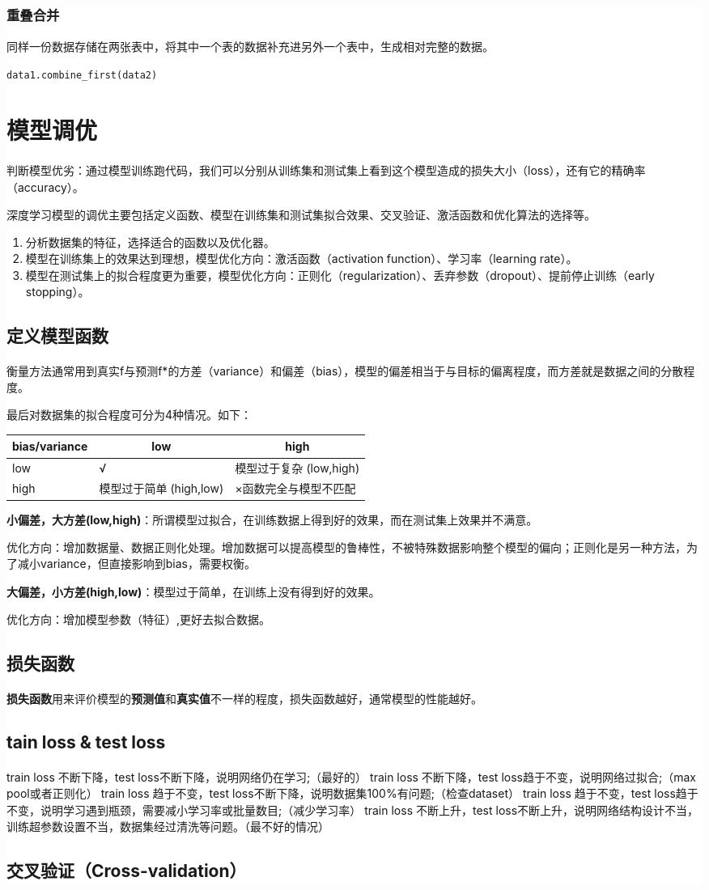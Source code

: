 ### 重叠合并

同样一份数据存储在两张表中，将其中一个表的数据补充进另外一个表中，生成相对完整的数据。

```python
data1.combine_first(data2)
```



# 模型调优

判断模型优劣：通过模型训练跑代码，我们可以分别从训练集和测试集上看到这个模型造成的损失大小（loss），还有它的精确率（accuracy）。

深度学习模型的调优主要包括定义函数、模型在训练集和测试集拟合效果、交叉验证、激活函数和优化算法的选择等。

1. 分析数据集的特征，选择适合的函数以及优化器。
2. 模型在训练集上的效果达到理想，模型优化方向：激活函数（activation function）、学习率（learning rate）。
3. 模型在测试集上的拟合程度更为重要，模型优化方向：正则化（regularization）、丢弃参数（dropout）、提前停止训练（early stopping）。

## 定义模型函数

衡量方法通常用到真实f与预测f*的方差（variance）和偏差（bias），模型的偏差相当于与目标的偏离程度，而方差就是数据之间的分散程度。

最后对数据集的拟合程度可分为4种情况。如下：

| bias/variance | low                     | high                    |
| ------------- | ----------------------- | ----------------------- |
| low           | √                       | 模型过于复杂 (low,high) |
| high          | 模型过于简单 (high,low) | ×函数完全与模型不匹配   |

**小偏差，大方差(low,high)**：所谓模型过拟合，在训练数据上得到好的效果，而在测试集上效果并不满意。

优化方向：增加数据量、数据正则化处理。增加数据可以提高模型的鲁棒性，不被特殊数据影响整个模型的偏向；正则化是另一种方法，为了减小variance，但直接影响到bias，需要权衡。

**大偏差，小方差(high,low)**：模型过于简单，在训练上没有得到好的效果。

优化方向：增加模型参数（特征）,更好去拟合数据。

## 损失函数

**损失函数**用来评价模型的**预测值**和**真实值**不一样的程度，损失函数越好，通常模型的性能越好。

## tain loss & test loss

train loss 不断下降，test loss不断下降，说明网络仍在学习;（最好的）
train loss 不断下降，test loss趋于不变，说明网络过拟合;（max pool或者正则化）
train loss 趋于不变，test loss不断下降，说明数据集100%有问题;（检查dataset）
train loss 趋于不变，test loss趋于不变，说明学习遇到瓶颈，需要减小学习率或批量数目;（减少学习率）
train loss 不断上升，test loss不断上升，说明网络结构设计不当，训练超参数设置不当，数据集经过清洗等问题。（最不好的情况）



## **交叉验证（Cross-validation）**
